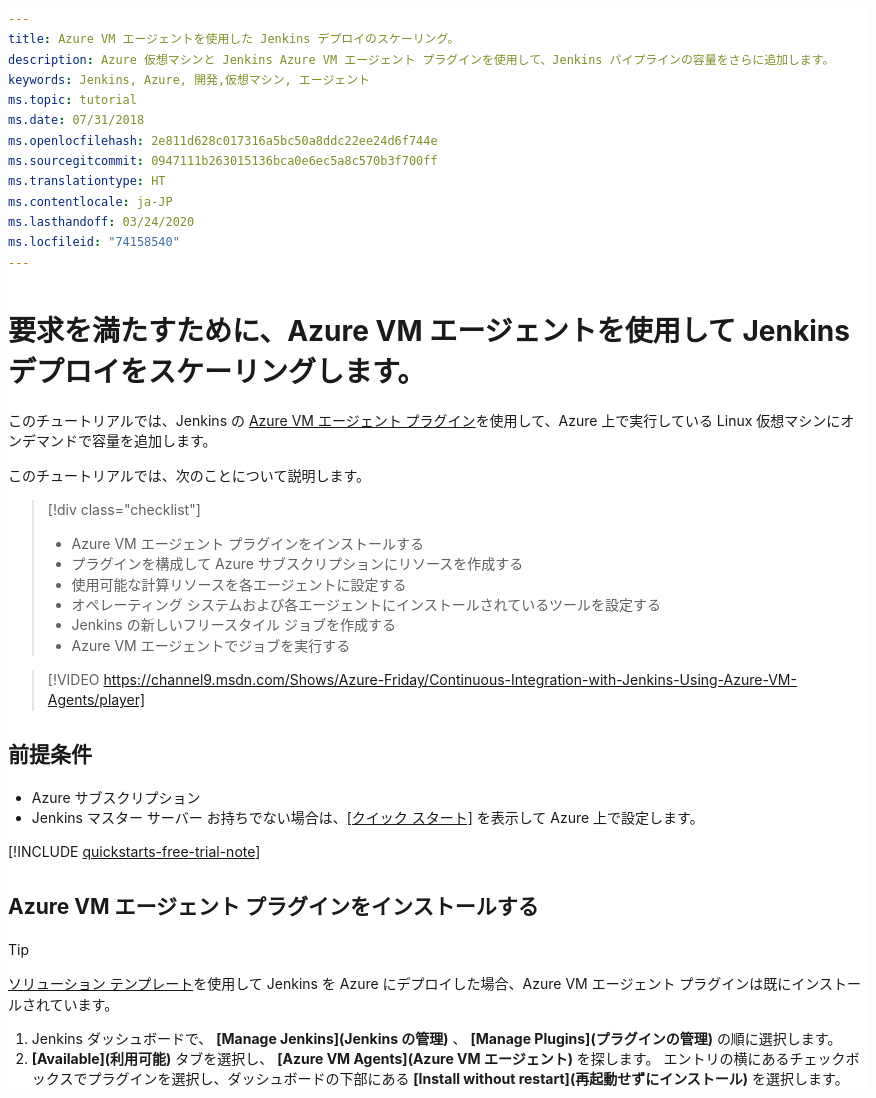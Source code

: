 ```yaml
---
title: Azure VM エージェントを使用した Jenkins デプロイのスケーリング。
description: Azure 仮想マシンと Jenkins Azure VM エージェント プラグインを使用して、Jenkins パイプラインの容量をさらに追加します。
keywords: Jenkins, Azure, 開発,仮想マシン, エージェント
ms.topic: tutorial
ms.date: 07/31/2018
ms.openlocfilehash: 2e811d628c017316a5bc50a8ddc22ee24d6f744e
ms.sourcegitcommit: 0947111b263015136bca0e6ec5a8c570b3f700ff
ms.translationtype: HT
ms.contentlocale: ja-JP
ms.lasthandoff: 03/24/2020
ms.locfileid: "74158540"
---
```

# <a name="scale-your-jenkins-deployments-to-meet-demand-with-azure-vm-agents"></a>要求を満たすために、Azure VM エージェントを使用して Jenkins デプロイをスケーリングします。

このチュートリアルでは、Jenkins の [Azure VM エージェント プラグイン](https://plugins.jenkins.io/azure-vm-agents)を使用して、Azure 上で実行している Linux 仮想マシンにオンデマンドで容量を追加します。

このチュートリアルでは、次のことについて説明します。

> [!div class="checklist"]
> * Azure VM エージェント プラグインをインストールする
> * プラグインを構成して Azure サブスクリプションにリソースを作成する
> * 使用可能な計算リソースを各エージェントに設定する
> * オペレーティング システムおよび各エージェントにインストールされているツールを設定する
> * Jenkins の新しいフリースタイル ジョブを作成する
> * Azure VM エージェントでジョブを実行する

> [!VIDEO https://channel9.msdn.com/Shows/Azure-Friday/Continuous-Integration-with-Jenkins-Using-Azure-VM-Agents/player]

## <a name="prerequisites"></a>前提条件

* Azure サブスクリプション
* Jenkins マスター サーバー お持ちでない場合は、[[クイック スタート]](install-jenkins-solution-template.md) を表示して Azure 上で設定します。

[!INCLUDE [quickstarts-free-trial-note](../../includes/quickstarts-free-trial-note.md)]

## <a name="install-azure-vm-agents-plugin"></a>Azure VM エージェント プラグインをインストールする

> [!TIP]
> [ソリューション テンプレート](install-jenkins-solution-template.md)を使用して Jenkins を Azure にデプロイした場合、Azure VM エージェント プラグインは既にインストールされています。

1. Jenkins ダッシュボードで、 **[Manage Jenkins]\(Jenkins の管理\)** 、 **[Manage Plugins]\(プラグインの管理\)** の順に選択します。
1. **[Available]\(利用可能\)** タブを選択し、 **[Azure VM Agents]\(Azure VM エージェント\)** を探します。 エントリの横にあるチェックボックスでプラグインを選択し、ダッシュボードの下部にある **[Install without restart]\(再起動せずにインストール\)** を選択します。
